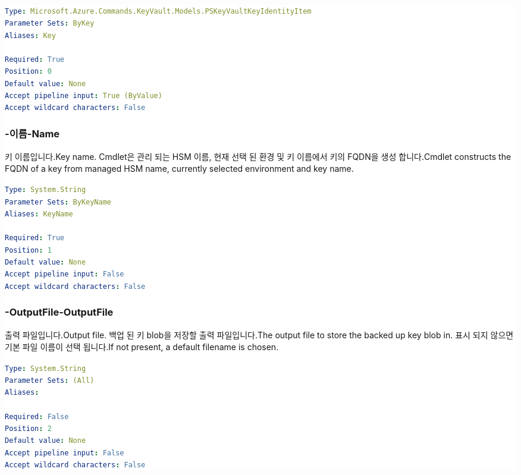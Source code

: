 ```yaml
Type: Microsoft.Azure.Commands.KeyVault.Models.PSKeyVaultKeyIdentityItem
Parameter Sets: ByKey
Aliases: Key

Required: True
Position: 0
Default value: None
Accept pipeline input: True (ByValue)
Accept wildcard characters: False
```

### <span data-ttu-id="d1beb-129">-이름</span><span class="sxs-lookup"><span data-stu-id="d1beb-129">-Name</span></span>
<span data-ttu-id="d1beb-130">키 이름입니다.</span><span class="sxs-lookup"><span data-stu-id="d1beb-130">Key name.</span></span>
<span data-ttu-id="d1beb-131">Cmdlet은 관리 되는 HSM 이름, 현재 선택 된 환경 및 키 이름에서 키의 FQDN을 생성 합니다.</span><span class="sxs-lookup"><span data-stu-id="d1beb-131">Cmdlet constructs the FQDN of a key from managed HSM name, currently selected environment and key name.</span></span>

```yaml
Type: System.String
Parameter Sets: ByKeyName
Aliases: KeyName

Required: True
Position: 1
Default value: None
Accept pipeline input: False
Accept wildcard characters: False
```

### <span data-ttu-id="d1beb-132">-OutputFile</span><span class="sxs-lookup"><span data-stu-id="d1beb-132">-OutputFile</span></span>
<span data-ttu-id="d1beb-133">출력 파일입니다.</span><span class="sxs-lookup"><span data-stu-id="d1beb-133">Output file.</span></span>
<span data-ttu-id="d1beb-134">백업 된 키 blob을 저장할 출력 파일입니다.</span><span class="sxs-lookup"><span data-stu-id="d1beb-134">The output file to store the backed up key blob in.</span></span>
<span data-ttu-id="d1beb-135">표시 되지 않으면 기본 파일 이름이 선택 됩니다.</span><span class="sxs-lookup"><span data-stu-id="d1beb-135">If not present, a default filename is chosen.</span></span>

```yaml
Type: System.String
Parameter Sets: (All)
Aliases:

Required: False
Position: 2
Default value: None
Accept pipeline input: False
Accept wildcard characters: False
```
